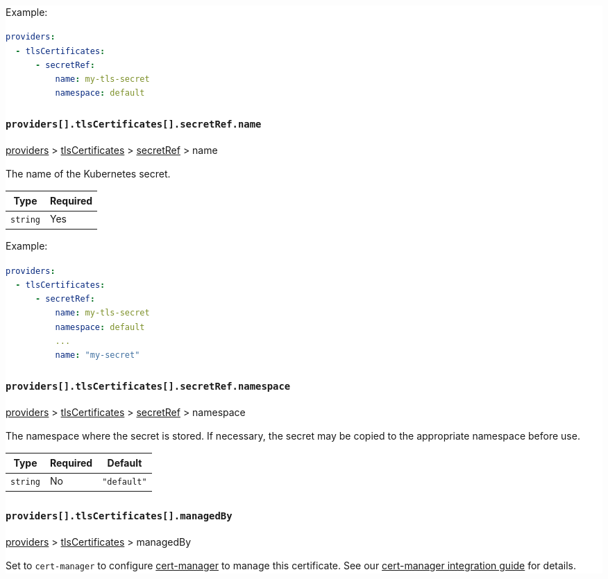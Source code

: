 Example:

```yaml
providers:
  - tlsCertificates:
      - secretRef:
          name: my-tls-secret
          namespace: default
```

### `providers[].tlsCertificates[].secretRef.name`

[providers](#providers) > [tlsCertificates](#providerstlscertificates) > [secretRef](#providerstlscertificatessecretref) > name

The name of the Kubernetes secret.

| Type     | Required |
| -------- | -------- |
| `string` | Yes      |

Example:

```yaml
providers:
  - tlsCertificates:
      - secretRef:
          name: my-tls-secret
          namespace: default
          ...
          name: "my-secret"
```

### `providers[].tlsCertificates[].secretRef.namespace`

[providers](#providers) > [tlsCertificates](#providerstlscertificates) > [secretRef](#providerstlscertificatessecretref) > namespace

The namespace where the secret is stored. If necessary, the secret may be copied to the appropriate namespace before use.

| Type     | Required | Default     |
| -------- | -------- | ----------- |
| `string` | No       | `"default"` |

### `providers[].tlsCertificates[].managedBy`

[providers](#providers) > [tlsCertificates](#providerstlscertificates) > managedBy

Set to `cert-manager` to configure [cert-manager](https://github.com/jetstack/cert-manager) to manage this
certificate. See our
[cert-manager integration guide](https://docs.garden.io/guides/cert-manager-integration) for details.
